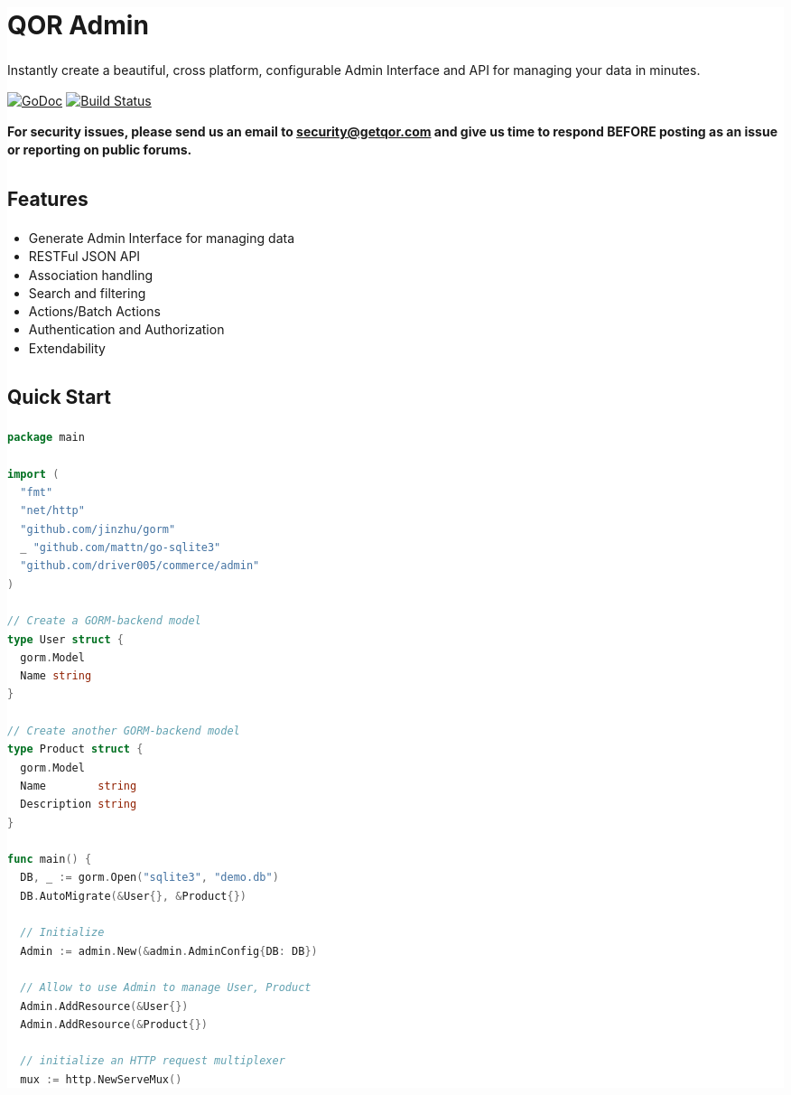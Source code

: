 # QOR Admin

Instantly create a beautiful, cross platform, configurable Admin Interface and API for managing your data in minutes.

[![GoDoc](https://godoc.org/github.com/driver005/commerce/admin?status.svg)](https://godoc.org/github.com/driver005/commerce/admin)
[![Build Status](https://travis-ci.com/qor/admin.svg?branch=master)](https://travis-ci.com/qor/admin)

**For security issues, please send us an email to security@getqor.com and give us time to respond BEFORE posting as an issue or reporting on public forums.**

## Features

- Generate Admin Interface for managing data
- RESTFul JSON API
- Association handling
- Search and filtering
- Actions/Batch Actions
- Authentication and Authorization
- Extendability

## Quick Start

```go
package main

import (
  "fmt"
  "net/http"
  "github.com/jinzhu/gorm"
  _ "github.com/mattn/go-sqlite3"
  "github.com/driver005/commerce/admin"
)

// Create a GORM-backend model
type User struct {
  gorm.Model
  Name string
}

// Create another GORM-backend model
type Product struct {
  gorm.Model
  Name        string
  Description string
}

func main() {
  DB, _ := gorm.Open("sqlite3", "demo.db")
  DB.AutoMigrate(&User{}, &Product{})

  // Initialize
  Admin := admin.New(&admin.AdminConfig{DB: DB})

  // Allow to use Admin to manage User, Product
  Admin.AddResource(&User{})
  Admin.AddResource(&Product{})

  // initialize an HTTP request multiplexer
  mux := http.NewServeMux()

```